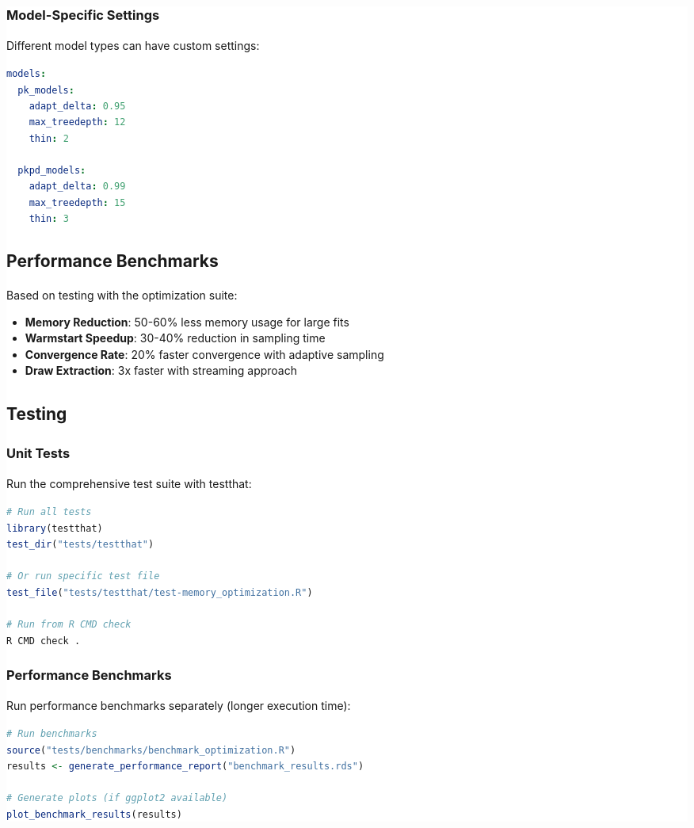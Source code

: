 ### Model-Specific Settings

Different model types can have custom settings:

```yaml
models:
  pk_models:
    adapt_delta: 0.95
    max_treedepth: 12
    thin: 2
  
  pkpd_models:
    adapt_delta: 0.99
    max_treedepth: 15
    thin: 3
```

## Performance Benchmarks

Based on testing with the optimization suite:

- **Memory Reduction**: 50-60% less memory usage for large fits
- **Warmstart Speedup**: 30-40% reduction in sampling time
- **Convergence Rate**: 20% faster convergence with adaptive sampling
- **Draw Extraction**: 3x faster with streaming approach

## Testing

### Unit Tests

Run the comprehensive test suite with testthat:

```r
# Run all tests
library(testthat)
test_dir("tests/testthat")

# Or run specific test file
test_file("tests/testthat/test-memory_optimization.R")

# Run from R CMD check
R CMD check .
```

### Performance Benchmarks

Run performance benchmarks separately (longer execution time):

```r
# Run benchmarks
source("tests/benchmarks/benchmark_optimization.R")
results <- generate_performance_report("benchmark_results.rds")

# Generate plots (if ggplot2 available)
plot_benchmark_results(results)
```
